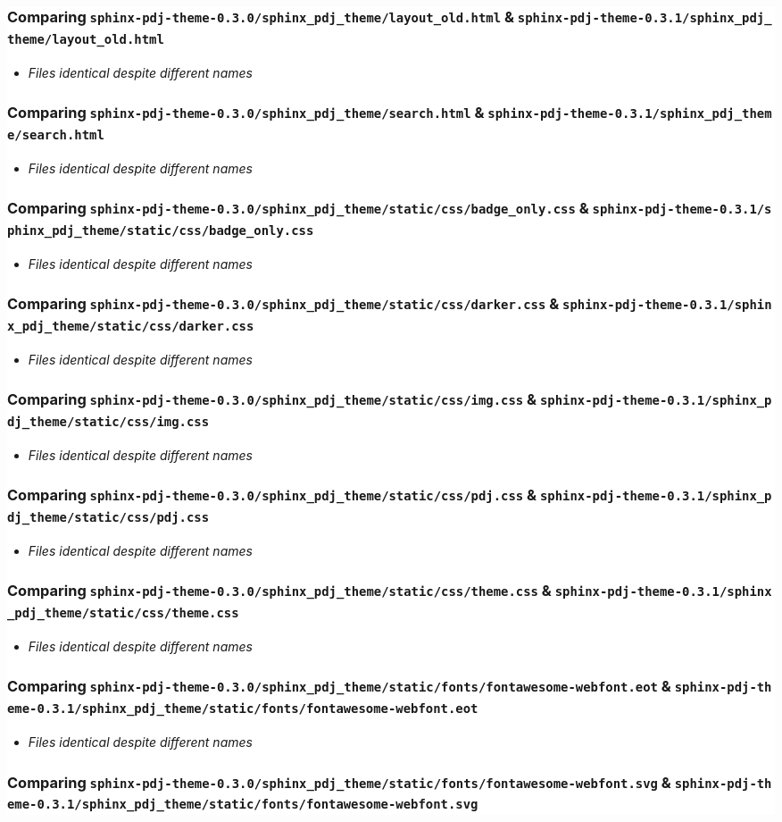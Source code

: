 ### Comparing `sphinx-pdj-theme-0.3.0/sphinx_pdj_theme/layout_old.html` & `sphinx-pdj-theme-0.3.1/sphinx_pdj_theme/layout_old.html`

 * *Files identical despite different names*

### Comparing `sphinx-pdj-theme-0.3.0/sphinx_pdj_theme/search.html` & `sphinx-pdj-theme-0.3.1/sphinx_pdj_theme/search.html`

 * *Files identical despite different names*

### Comparing `sphinx-pdj-theme-0.3.0/sphinx_pdj_theme/static/css/badge_only.css` & `sphinx-pdj-theme-0.3.1/sphinx_pdj_theme/static/css/badge_only.css`

 * *Files identical despite different names*

### Comparing `sphinx-pdj-theme-0.3.0/sphinx_pdj_theme/static/css/darker.css` & `sphinx-pdj-theme-0.3.1/sphinx_pdj_theme/static/css/darker.css`

 * *Files identical despite different names*

### Comparing `sphinx-pdj-theme-0.3.0/sphinx_pdj_theme/static/css/img.css` & `sphinx-pdj-theme-0.3.1/sphinx_pdj_theme/static/css/img.css`

 * *Files identical despite different names*

### Comparing `sphinx-pdj-theme-0.3.0/sphinx_pdj_theme/static/css/pdj.css` & `sphinx-pdj-theme-0.3.1/sphinx_pdj_theme/static/css/pdj.css`

 * *Files identical despite different names*

### Comparing `sphinx-pdj-theme-0.3.0/sphinx_pdj_theme/static/css/theme.css` & `sphinx-pdj-theme-0.3.1/sphinx_pdj_theme/static/css/theme.css`

 * *Files identical despite different names*

### Comparing `sphinx-pdj-theme-0.3.0/sphinx_pdj_theme/static/fonts/fontawesome-webfont.eot` & `sphinx-pdj-theme-0.3.1/sphinx_pdj_theme/static/fonts/fontawesome-webfont.eot`

 * *Files identical despite different names*

### Comparing `sphinx-pdj-theme-0.3.0/sphinx_pdj_theme/static/fonts/fontawesome-webfont.svg` & `sphinx-pdj-theme-0.3.1/sphinx_pdj_theme/static/fonts/fontawesome-webfont.svg`
